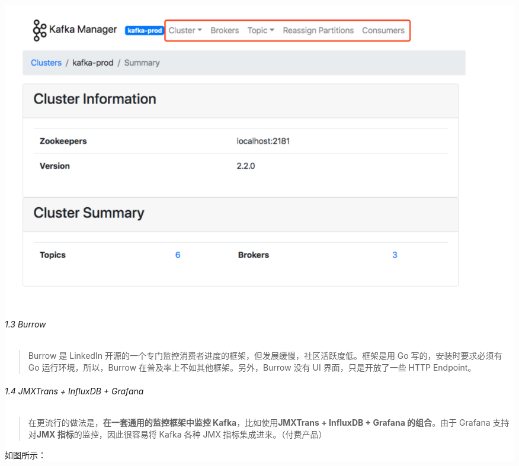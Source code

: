 

![image-20200403091836899](./.assets/image-20200403091836899.png)

###### 1.3 Burrow

> Burrow 是 LinkedIn 开源的一个专门监控消费者进度的框架，但发展缓慢，社区活跃度低。框架是用 Go 写的，安装时要求必须有 Go 运行环境，所以，Burrow 在普及率上不如其他框架。另外，Burrow 没有 UI 界面，只是开放了一些 HTTP Endpoint。



###### 1.4 JMXTrans + InfluxDB + Grafana

> 在更流行的做法是，**在一套通用的监控框架中监控 Kafka**，比如使用**JMXTrans + InfluxDB + Grafana 的组合**。由于 Grafana 支持对**JMX 指标**的监控，因此很容易将 Kafka 各种 JMX 指标集成进来。（付费产品）

如图所示：

> 

